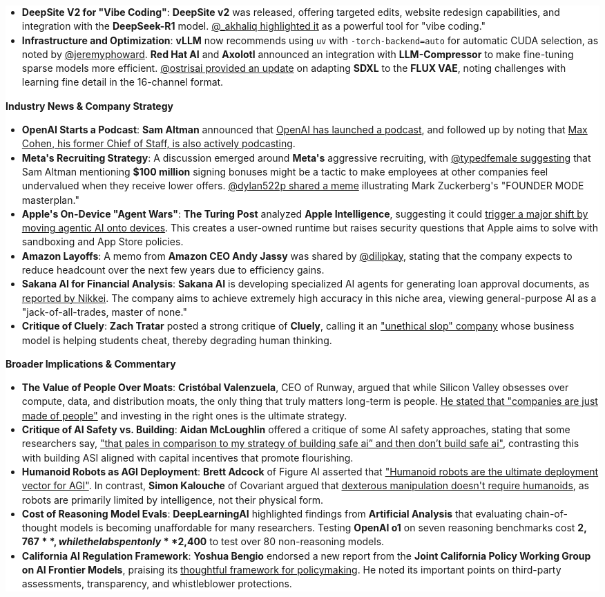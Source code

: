 - **DeepSite V2 for "Vibe Coding"**: **DeepSite v2** was released, offering targeted edits, website redesign capabilities, and integration with the **DeepSeek-R1** model. [@_akhaliq highlighted it](https://twitter.com/LoubnaBenAllal1/status/1935365494019706959) as a powerful tool for "vibe coding."
- **Infrastructure and Optimization**: **vLLM** now recommends using `uv` with `-torch-backend=auto` for automatic CUDA selection, as noted by [@jeremyphoward](https://twitter.com/jeremyphoward/status/1935121979117551846). **Red Hat AI** and **Axolotl** announced an integration with **LLM-Compressor** to make fine-tuning sparse models more efficient. [@ostrisai provided an update](https://twitter.com/ostrisai/status/1935312720980754695) on adapting **SDXL** to the **FLUX VAE**, noting challenges with learning fine detail in the 16-channel format.

**Industry News & Company Strategy**

- **OpenAI Starts a Podcast**: **Sam Altman** announced that [OpenAI has launched a podcast](https://twitter.com/sama/status/1935402032896295148), and followed up by noting that [Max Cohen, his former Chief of Staff, is also actively podcasting](https://twitter.com/sama/status/1935403640984076411).
- **Meta's Recruiting Strategy**: A discussion emerged around **Meta's** aggressive recruiting, with [@typedfemale suggesting](https://twitter.com/typedfemale/status/1935206470985072991) that Sam Altman mentioning **$100 million** signing bonuses might be a tactic to make employees at other companies feel undervalued when they receive lower offers. [@dylan522p shared a meme](https://twitter.com/dylan522p/status/1935454786918432833) illustrating Mark Zuckerberg's "FOUNDER MODE masterplan."
- **Apple's On-Device "Agent Wars"**: **The Turing Post** analyzed **Apple Intelligence**, suggesting it could [trigger a major shift by moving agentic AI onto devices](https://twitter.com/TheTuringPost/status/1935470371538645491). This creates a user-owned runtime but raises security questions that Apple aims to solve with sandboxing and App Store policies.
- **Amazon Layoffs**: A memo from **Amazon CEO Andy Jassy** was shared by [@dilipkay](https://twitter.com/dilipkay/status/1935079746196451411), stating that the company expects to reduce headcount over the next few years due to efficiency gains.
- **Sakana AI for Financial Analysis**: **Sakana AI** is developing specialized AI agents for generating loan approval documents, as [reported by Nikkei](https://twitter.com/SakanaAILabs/status/1935136742459552170). The company aims to achieve extremely high accuracy in this niche area, viewing general-purpose AI as a "jack-of-all-trades, master of none."
- **Critique of Cluely**: **Zach Tratar** posted a strong critique of **Cluely**, calling it an ["unethical slop" company](https://twitter.com/zachtratar/status/1935184581872992485) whose business model is helping students cheat, thereby degrading human thinking.

**Broader Implications & Commentary**

- **The Value of People Over Moats**: **Cristóbal Valenzuela**, CEO of Runway, argued that while Silicon Valley obsesses over compute, data, and distribution moats, the only thing that truly matters long-term is people. [He stated that "companies are just made of people"](https://twitter.com/c_valenzuelab/status/1935362179965788593) and investing in the right ones is the ultimate strategy.
- **Critique of AI Safety vs. Building**: **Aidan McLoughlin** offered a critique of some AI safety approaches, stating that some researchers say, ["that pales in comparison to my strategy of building safe ai” and then don’t build safe ai"](https://twitter.com/aidan_mclau/status/1935357444835963188), contrasting this with building ASI aligned with capital incentives that promote flourishing.
- **Humanoid Robots as AGI Deployment**: **Brett Adcock** of Figure AI asserted that ["Humanoid robots are the ultimate deployment vector for AGI"](https://twitter.com/adcock_brett/status/1935394565286154595). In contrast, **Simon Kalouche** of Covariant argued that [dexterous manipulation doesn't require humanoids](https://twitter.com/E0M/status/1935161483815698536), as robots are primarily limited by intelligence, not their physical form.
- **Cost of Reasoning Model Evals**: **DeepLearningAI** highlighted findings from **Artificial Analysis** that evaluating chain-of-thought models is becoming unaffordable for many researchers. Testing **OpenAI o1** on seven reasoning benchmarks cost **$2,767**, while the lab spent only **$2,400** to test over 80 non-reasoning models.
- **California AI Regulation Framework**: **Yoshua Bengio** endorsed a new report from the **Joint California Policy Working Group on AI Frontier Models**, praising its [thoughtful framework for policymaking](https://twitter.com/Yoshua_Bengio/status/1935479129899401243). He noted its important points on third-party assessments, transparency, and whistleblower protections.
